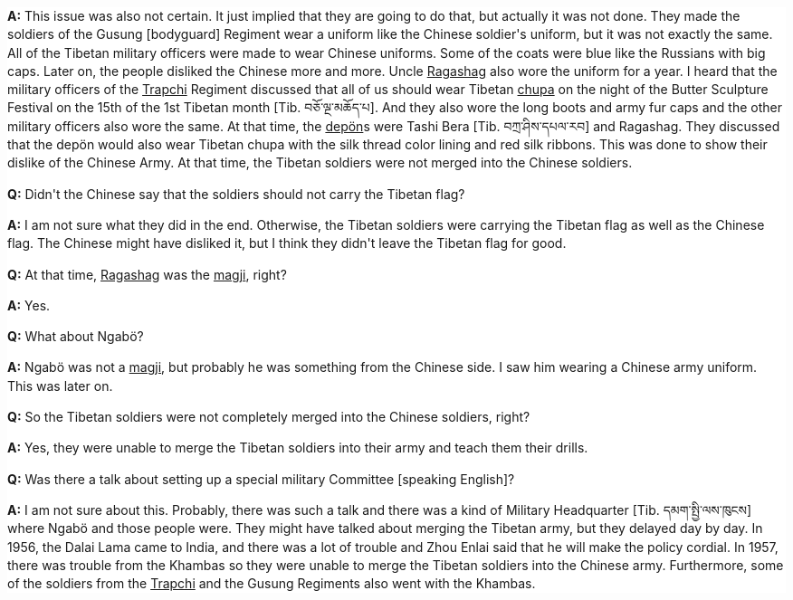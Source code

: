 **A:**  This issue was also not certain. It just implied that they are going to do that, but actually it was not done. They made the soldiers of the Gusung [bodyguard] Regiment wear a uniform like the Chinese soldier's uniform, but it was not exactly the same. All of the Tibetan military officers were made to wear Chinese uniforms. Some of the coats were blue like the Russians with big caps. Later on, the people disliked the Chinese more and more. Uncle <a href="#" data-tooltip="[tib. རག་ཁ་ཤག]** The family name of a well known aristocratic official who was a Kalön in the 1950s.">Ragashag</a> also wore the uniform for a year. I heard that the military officers of the <a href="#" data-tooltip="[tib. གྲྭ་བཞི]** 1. An area below Sera Monastery. 2. The location of the Tibetan Armory-Mint Office and the regimental headquarters of the Khadang Regiment, which was also called the Trapchi Regiment.">Trapchi</a> Regiment discussed that all of us should wear Tibetan <a href="#" data-tooltip="[tib. ཕྱུ་པ]** The traditional Tibetan men and women&#x27;s dress. It is like a robe that is tied at the waist. Both men and women wear such dresses, although they differ slightly in color and in style.">chupa</a> on the night of the Butter Sculpture Festival on the 15th of the 1st Tibetan month [Tib. བཅོ་ལྔ་མཆོད་པ]. And they also wore the long boots and army fur caps and the other military officers also wore the same. At that time, the <a href="#" data-tooltip="[tib. མདའ་དཔོན]** A commander or general in charge of a regiment in the traditional Tibetan Army. If a regiment had only 500 troops, there was usually only one depön, but if there were 1,000 troops, there were usually two.">depön</a>s were Tashi Bera [Tib. བཀྲ་ཤིས་དཔལ་རབ] and Ragashag. They discussed that the depön would also wear Tibetan chupa with the silk thread color lining and red silk ribbons. This was done to show their dislike of the Chinese Army. At that time, the Tibetan soldiers were not merged into the Chinese soldiers.   

**Q:**  Didn't the Chinese say that the soldiers should not carry the Tibetan flag?   

**A:**  I am not sure what they did in the end. Otherwise, the Tibetan soldiers were carrying the Tibetan flag as well as the Chinese flag. The Chinese might have disliked it, but I think they didn't leave the Tibetan flag for good.   

**Q:**  At that time, <a href="#" data-tooltip="[tib. རག་ཁ་ཤག]** The family name of a well known aristocratic official who was a Kalön in the 1950s.">Ragashag</a> was the <a href="#" data-tooltip="[tib. དམག་སྤྱི]** 1. Commander-in-Chief (of the Tibetan Army). 2. Commander of a regiment in Chushigandru.">magji</a>, right?   

**A:**  Yes.   

**Q:**  What about Ngabö?   

**A:**  Ngabö was not a <a href="#" data-tooltip="[tib. དམག་སྤྱི]** 1. Commander-in-Chief (of the Tibetan Army). 2. Commander of a regiment in Chushigandru.">magji</a>, but probably he was something from the Chinese side. I saw him wearing a Chinese army uniform. This was later on.   

**Q:**  So the Tibetan soldiers were not completely merged into the Chinese soldiers, right?   

**A:**  Yes, they were unable to merge the Tibetan soldiers into their army and teach them their drills.   

**Q:**  Was there a talk about setting up a special military Committee [speaking English]?   

**A:**  I am not sure about this. Probably, there was such a talk and there was a kind of Military Headquarter [Tib. དམག་སྤྱི་ལས་ཁུངས] where Ngabö and those people were. They might have talked about merging the Tibetan army, but they delayed day by day. In 1956, the Dalai Lama came to India, and there was a lot of trouble and Zhou Enlai said that he will make the policy cordial. In 1957, there was trouble from the Khambas so they were unable to merge the Tibetan soldiers into the Chinese army. Furthermore, some of the soldiers from the <a href="#" data-tooltip="[tib. གྲྭ་བཞི]** 1. An area below Sera Monastery. 2. The location of the Tibetan Armory-Mint Office and the regimental headquarters of the Khadang Regiment, which was also called the Trapchi Regiment.">Trapchi</a> and the Gusung Regiments also went with the Khambas.   
